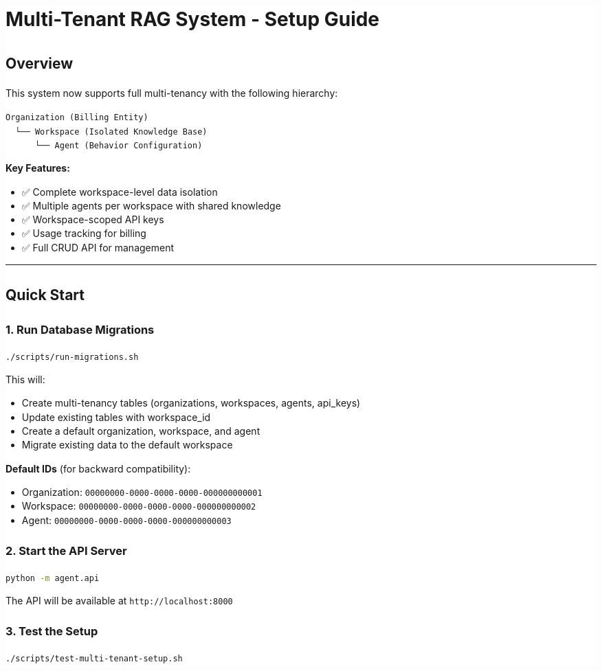 # Multi-Tenant RAG System - Setup Guide

## Overview

This system now supports full multi-tenancy with the following hierarchy:

```
Organization (Billing Entity)
  └── Workspace (Isolated Knowledge Base)
      └── Agent (Behavior Configuration)
```

**Key Features:**
- ✅ Complete workspace-level data isolation
- ✅ Multiple agents per workspace with shared knowledge
- ✅ Workspace-scoped API keys
- ✅ Usage tracking for billing
- ✅ Full CRUD API for management

---

## Quick Start

### 1. Run Database Migrations

```bash
./scripts/run-migrations.sh
```

This will:
- Create multi-tenancy tables (organizations, workspaces, agents, api_keys)
- Update existing tables with workspace_id
- Create a default organization, workspace, and agent
- Migrate existing data to the default workspace

**Default IDs** (for backward compatibility):
- Organization: `00000000-0000-0000-0000-000000000001`
- Workspace: `00000000-0000-0000-0000-000000000002`
- Agent: `00000000-0000-0000-0000-000000000003`

### 2. Start the API Server

```bash
python -m agent.api
```

The API will be available at `http://localhost:8000`

### 3. Test the Setup

```bash
./scripts/test-multi-tenant-setup.sh
```
